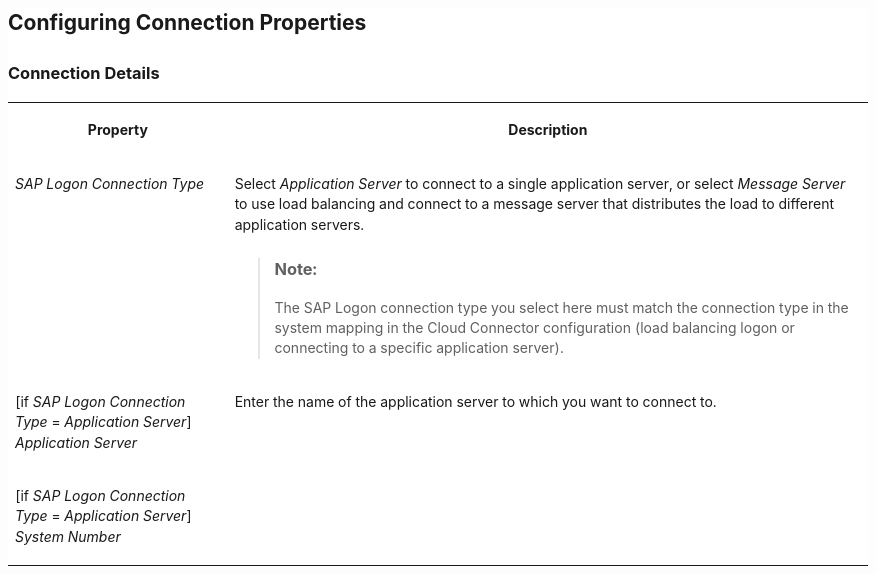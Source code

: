 <a name="loioe546ccd61af54bf49a0f531a43fe0961__section_xk3_jrv_r4b"/>

## Configuring Connection Properties



### Connection Details


<table>
<tr>
<th valign="top">

Property

</th>
<th valign="top">

Description

</th>
</tr>
<tr>
<td valign="top">

*SAP Logon Connection Type*

</td>
<td valign="top">

Select *Application Server* to connect to a single application server, or select *Message Server* to use load balancing and connect to a message server that distributes the load to different application servers.

> ### Note:  
> The SAP Logon connection type you select here must match the connection type in the system mapping in the Cloud Connector configuration \(load balancing logon or connecting to a specific application server\).



</td>
</tr>
<tr>
<td valign="top">

\[if *SAP Logon Connection Type* = *Application Server*\] *Application Server* 

</td>
<td valign="top">

Enter the name of the application server to which you want to connect to. 

</td>
</tr>
<tr>
<td valign="top">

\[if *SAP Logon Connection Type* = *Application Server*\] *System Number* 
